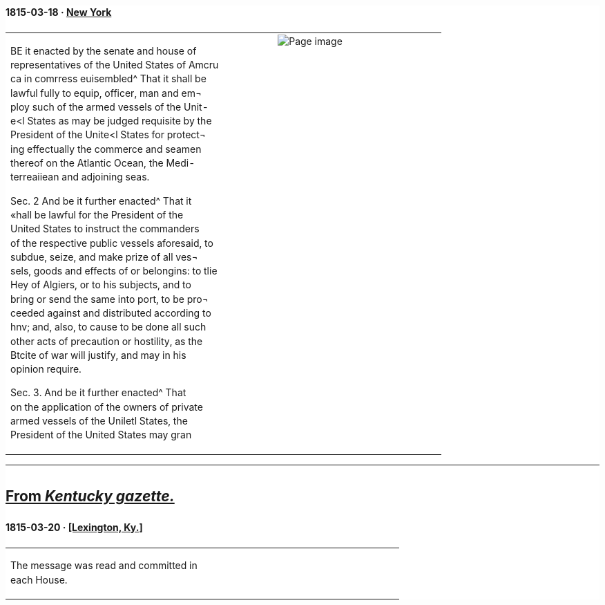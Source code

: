 #### 1815-03-18 &middot; [New York](http://dbpedia.org/resource/New_York_City)

<table style="width: 100%;"><tr><td style="width: 50%">

  
  
BE it enacted by the senate and house of  
representatives of the United States of Amcru  
ca in comrress euisembled^ That it shall be  
lawful fully to equip, officer, man and em¬  
ploy such of the armed vessels of the Unit-  
e&lt;l States as may be judged requisite by the  
President of the Unite&lt;l States for protect¬  
ing effectually the commerce and seamen  
thereof on the Atlantic Ocean, the Medi-  
terreaiiean and adjoining seas.  
  
Sec. 2 And be it further enacted^ That it  
«hall be lawful for the President of the  
United States to instruct the commanders  
of the respective public vessels aforesaid, to  
subdue, seize, and make prize of all ves¬  
sels, goods and effects of or belongins: to tlie  
Hey of Algiers, or to his subjects, and to  
bring or send the same into port, to be pro¬  
ceeded against and distributed according to  
hnv; and, also, to cause to be done all such  
other acts of precaution or hostility, as the  
Btcite of war will justify, and may in his  
opinion require.  
  
Sec. 3. And be it further enacted^ That  
on the application of the owners of private  
armed vessels of the Uniletl States, the  
President of the United States may gran
</td><td style="width: 50%; max-height: 75%; margin: auto; display: block;">
<img alt="Page image" src="https://iiif.archive.org/image/iiif/2/sim_the-examiner-containing-political-essays_1815-03-18_3_20%2Fsim_the-examiner-containing-political-essays_1815-03-18_3_20_jp2.zip%2Fsim_the-examiner-containing-political-essays_1815-03-18_3_20_jp2%2Fsim_the-examiner-containing-political-essays_1815-03-18_3_20_0004.jp2/pct:8.186101295641931,38.97727272727273,41.93168433451119,34.62662337662338/,600/0/default.jpg"/>
</td>
</tr></table>

---

## [From _Kentucky gazette._](https://archive.org/details/xt7tmp4vjd8b/page/n1/mode/1up?view=theater)

#### 1815-03-20 &middot; [[Lexington, Ky.]](http://dbpedia.org/resource/Lexington%2C_Kentucky)

<table style="width: 100%;"><tr><td style="width: 50%">

  
  
The message was read and committed in  
each House.  
  
